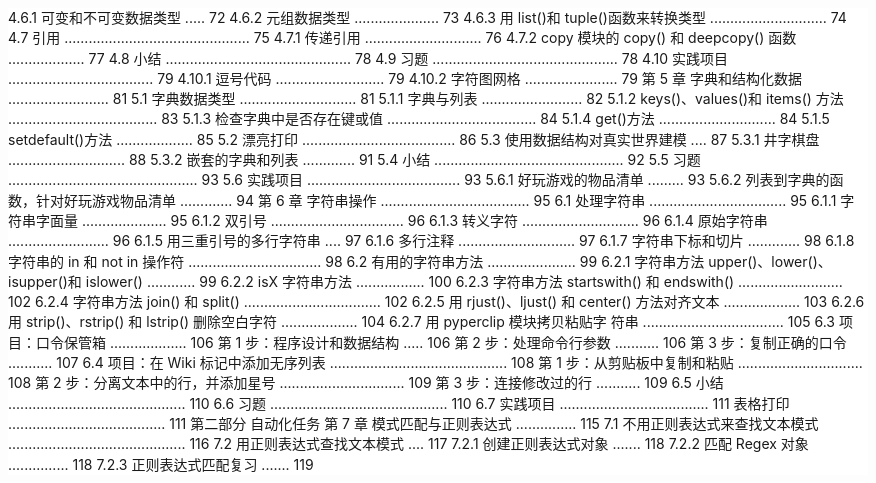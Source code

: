 4.6.1 可变和不可变数据类型 ..... 72
4.6.2 元组数据类型 ..................... 73
4.6.3 用 list()和 tuple()函数来转换类型 ............................. 74
4.7 引用 .............................................. 75
4.7.1 传递引用 ............................. 76
4.7.2 copy 模块的 copy() 和 deepcopy() 函数 ................... 77
4.8 小结 .............................................. 78
4.9 习题 .............................................. 78
4.10 实践项目 .................................... 79
4.10.1 逗号代码 ........................... 79
4.10.2 字符图网格 ....................... 79
第 5 章 字典和结构化数据 ......................... 81
5.1 字典数据类型 ............................. 81
5.1.1 字典与列表 ......................... 82
5.1.2 keys()、values()和 items() 方法 ..................................... 83
5.1.3 检查字典中是否存在键或值 ..................................... 84
5.1.4 get()方法 ............................. 84
5.1.5 setdefault()方法 ................... 85
5.2 漂亮打印 ...................................... 86
5.3 使用数据结构对真实世界建模 .... 87
5.3.1 井字棋盘 ............................. 88
5.3.2 嵌套的字典和列表 ............. 91
5.4 小结 ............................................... 92
5.5 习题 ............................................... 93
5.6 实践项目 ...................................... 93
5.6.1 好玩游戏的物品清单 ......... 93
5.6.2 列表到字典的函数，针对好玩游戏物品清单 ............. 94
第 6 章 字符串操作 ..................................... 95
6.1 处理字符串 .................................. 95
6.1.1 字符串字面量 ..................... 95
6.1.2 双引号 ................................. 96
6.1.3 转义字符 ............................. 96
6.1.4 原始字符串 ......................... 96
6.1.5 用三重引号的多行字符串 .... 97
6.1.6 多行注释 ............................. 97
6.1.7 字符串下标和切片 ............. 98
6.1.8 字符串的 in 和 not in 操作符 ................................. 98
6.2 有用的字符串方法 ...................... 99
6.2.1 字符串方法 upper()、lower()、isupper()和 islower() ............ 99
6.2.2 isX 字符串方法 ................. 100
6.2.3 字符串方法 startswith() 和 endswith() .......................... 102
6.2.4 字符串方法 join() 和 split() .................................. 102
6.2.5 用 rjust()、ljust() 和 center() 方法对齐文本 ................... 103
6.2.6 用 strip()、rstrip() 和 lstrip() 删除空白字符 ................... 104
6.2.7 用 pyperclip 模块拷贝粘贴字 符串 ................................... 105
6.3 项目：口令保管箱 ................... 106
第 1 步：程序设计和数据结构 ..... 106
第 2 步：处理命令行参数 ........... 106
第 3 步：复制正确的口令 ........... 107
6.4 项目：在 Wiki 标记中添加无序列表 ............................................ 108
第 1 步：从剪贴板中复制和粘贴 ............................... 108
第 2 步：分离文本中的行，并添加星号 ............................... 109
第 3 步：连接修改过的行 ........... 109
6.5 小结 ............................................ 110
6.6 习题 ............................................ 110
6.7 实践项目 ..................................... 111
表格打印 ....................................... 111
第二部分 自动化任务
第 7 章 模式匹配与正则表达式 ............... 115
7.1 不用正则表达式来查找文本模式 ............................................ 116
7.2 用正则表达式查找文本模式 .... 117
7.2.1 创建正则表达式对象 ....... 118
7.2.2 匹配 Regex 对象 ............... 118
7.2.3 正则表达式匹配复习 ....... 119
